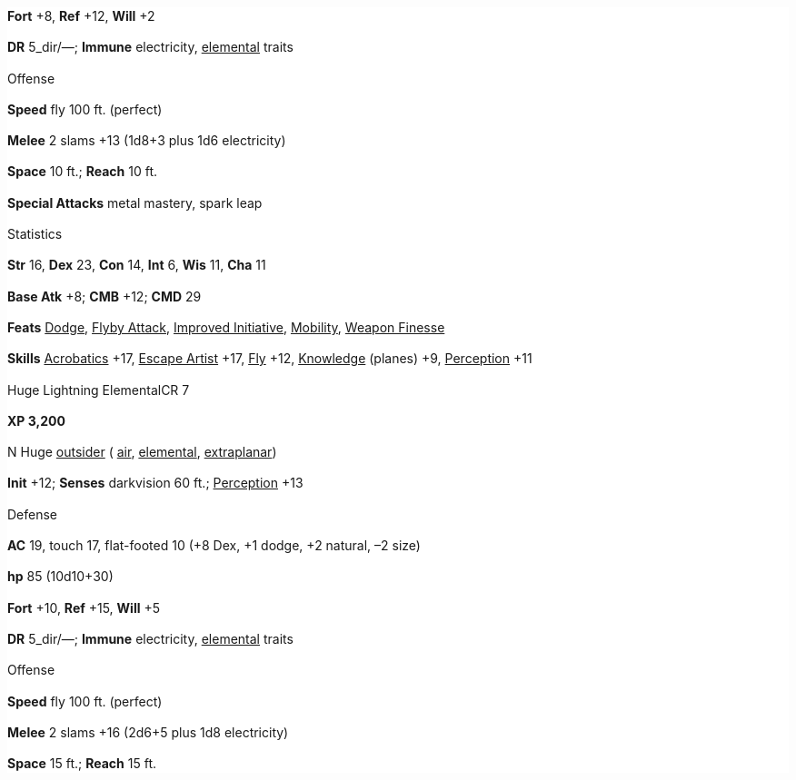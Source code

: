 **Fort** +8, **Ref** +12, **Will** +2

**DR** 5_dir/—; **Immune** electricity, [elemental](../monsters_dir/creatureTypes#_elemental-subtype) traits

Offense

**Speed** fly 100 ft. (perfect)

**Melee** 2 slams +13 (1d8+3 plus 1d6 electricity)

**Space** 10 ft.; **Reach** 10 ft.

**Special Attacks** metal mastery, spark leap

Statistics

**Str** 16, **Dex** 23, **Con** 14, **Int** 6, **Wis** 11, **Cha** 11

**Base Atk** +8; **CMB** +12; **CMD** 29

**Feats** [Dodge](../additionalMonsters_dir/../feats#_dodge), [Flyby Attack](../additionalMonsters_dir/../monsters_dir/monsterFeats#_flyby-attack), [Improved Initiative](../additionalMonsters_dir/../feats#_improved-initiative), [Mobility](../additionalMonsters_dir/../feats#_mobility), [Weapon Finesse](../additionalMonsters_dir/../feats#_weapon-finesse)

**Skills** [Acrobatics](../additionalMonsters_dir/../skills_dir/acrobatics#_acrobatics) +17, [Escape Artist](../additionalMonsters_dir/../skills_dir/escapeArtist#_escape-artist) +17, [Fly](../additionalMonsters_dir/../skills_dir/fly#_fly) +12, [Knowledge](../additionalMonsters_dir/../skills_dir/knowledge#_knowledge) (planes) +9, [Perception](../additionalMonsters_dir/../skills_dir/perception#_perception) +11

Huge Lightning ElementalCR 7

**XP 3,200**

N Huge [outsider](../monsters_dir/creatureTypes#_outsider) ( [air](../monsters_dir/creatureTypes#_air-subtype), [elemental](../monsters_dir/creatureTypes#_elemental-subtype), [extraplanar](../monsters_dir/creatureTypes#_extraplanar-subtype))

**Init** +12; **Senses** darkvision 60 ft.; [Perception](../additionalMonsters_dir/../skills_dir/perception#_perception) +13

Defense

**AC** 19, touch 17, flat-footed 10 (+8 Dex, +1 dodge, +2 natural, –2 size)

**hp** 85 (10d10+30)

**Fort** +10, **Ref** +15, **Will** +5

**DR** 5_dir/—; **Immune** electricity, [elemental](../monsters_dir/creatureTypes#_elemental-subtype) traits

Offense

**Speed** fly 100 ft. (perfect)

**Melee** 2 slams +16 (2d6+5 plus 1d8 electricity)

**Space** 15 ft.; **Reach** 15 ft.
